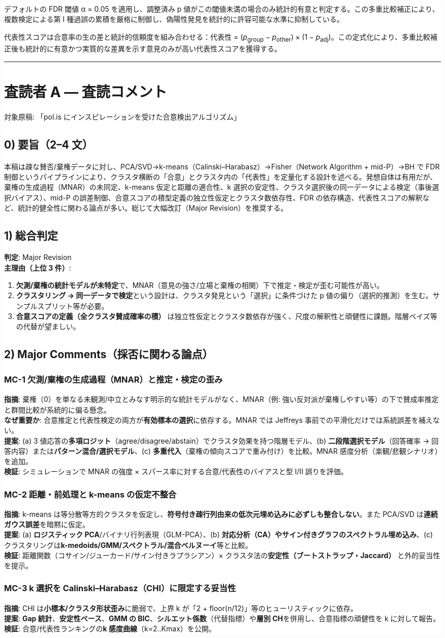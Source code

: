 デフォルトの FDR 閾値 α = 0.05 を適用し、調整済み p 値がこの閾値未満の場合のみ統計的有意と判定する。この多重比較補正により、複数検定による第 I 種過誤の累積を厳格に制御し、偽陽性発見を統計的に許容可能な水準に抑制している。

代表性スコアは合意率の生の差と統計的信頼度を組み合わせる：代表性 = $(p_{\text{group}} - p_{\text{other}}) \times (1 - p_{\text{adj}})$。この定式化により、多重比較補正後も統計的に有意かつ実質的な差異を示す意見のみが高い代表性スコアを獲得する。

---

# 査読者 A — 査読コメント

対象原稿: 「pol.is にインスピレーションを受けた合意検出アルゴリズム」

## 0) 要旨（2–4 文）

本稿は疎な賛否/棄権データに対し、PCA/SVD→k-means（Calinski–Harabasz）→Fisher（Network Algorithm + mid-P）→BH で FDR 制御というパイプラインにより、クラスタ横断の「合意」とクラスタ内の「代表性」を定量化する設計を述べる。発想自体は有用だが、棄権の生成過程（MNAR）の未同定、k-means 仮定と距離の適合性、k 選択の安定性、クラスタ選択後の同一データによる検定（事後選択バイアス）、mid-P の誤差制御、合意スコアの積型定義の独立性仮定とクラスタ数依存性、FDR の依存構造、代表性スコアの解釈など、統計的健全性に関わる論点が多い。総じて大幅改訂（Major Revision）を推奨する。

## 1) 総合判定

**判定**: Major Revision  
**主理由（上位 3 件）**:

1. **欠測/棄権の統計モデルが未特定**で、MNAR（意見の強さ/立場と棄権の相関）下で推定・検定が歪む可能性が高い。
2. **クラスタリング → 同一データで検定**という設計は、クラスタ発見という「選択」に条件づけた p 値の偏り（選択的推測）を生む。サンプルスプリット等が必要。
3. **合意スコアの定義（全クラスタ賛成確率の積）** は独立性仮定とクラスタ数依存が強く、尺度の解釈性と頑健性に課題。階層ベイズ等の代替が望ましい。

## 2) Major Comments（採否に関わる論点）

### MC-1 欠測/棄権の生成過程（MNAR）と推定・検定の歪み

**指摘**: 棄権（0）を単なる未観測/中立とみなす明示的な統計モデルがなく、MNAR（例: 強い反対派が棄権しやすい等）の下で賛成率推定と群間比較が系統的に偏る懸念。  
**なぜ重要か**: 合意推定と代表性検定の両方が**有効標本の選択**に依存する。MNAR では Jeffreys 事前での平滑化だけでは系統誤差を補えない。  
**提案**: (a) 3 値応答の**多項ロジット**（agree/disagree/abstain）でクラスタ効果を持つ階層モデル、(b) **二段階選択モデル**（回答確率 → 回答内容）または**パターン混合/選択モデル**、(c) **多重代入**（棄権の傾向スコアで重み付け）を比較。MNAR 感度分析（楽観/悲観シナリオ）を追加。  
**検証**: シミュレーションで MNAR の強度 × スパース率に対する合意/代表性のバイアスと型 I/II 誤りを評価。

### MC-2 距離・前処理と k-means の仮定不整合

**指摘**: k-means は等分散等方的クラスタを仮定し、**符号付き疎行列由来の低次元埋め込みに必ずしも整合しない**。また PCA/SVD は**連続ガウス誤差**を暗黙に仮定。  
**提案**: (a) **ロジスティック PCA**/バイナリ行列表現（GLM-PCA）、(b) **対応分析（CA）**や**サイン付きグラフのスペクトラル埋め込み**、(c) クラスタリングは**k-medoids/GMM/スペクトラル/混合ベルヌーイ**等と比較。  
**検証**: 距離関数（コサイン/ジューカード/サイン付きラプラシアン）× クラスタ法の**安定性（ブートストラップ・Jaccard）** と外的妥当性を提示。

### MC-3 k 選択を Calinski–Harabasz（CHI）に限定する妥当性

**指摘**: CHI は**小標本/クラスタ形状歪み**に脆弱で、上界 k が「2 + floor(n/12)」等のヒューリスティックに依存。  
**提案**: **Gap 統計**、**安定性ベース**、**GMM の BIC**、**シルエット係数**（代替指標）や**層別 CH**を併用し、合意指標の頑健性を k に対して報告。  
**検証**: 合意/代表性ランキングの**k 感度曲線**（k=2..Kmax）を公開。
